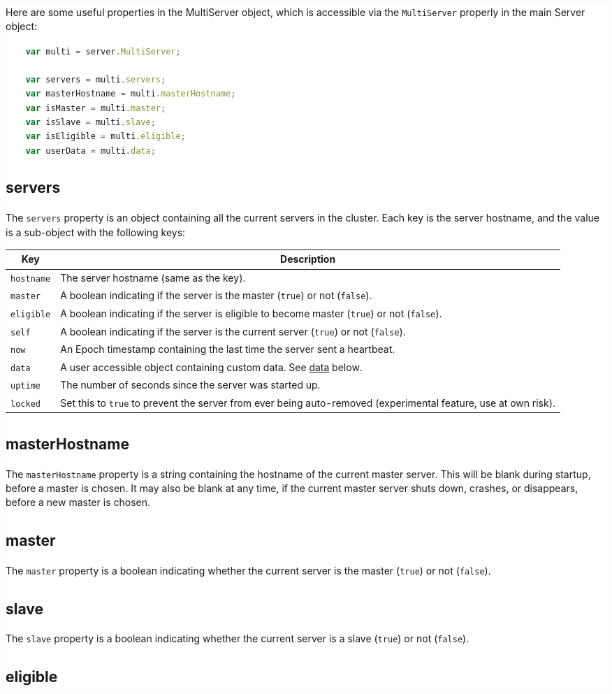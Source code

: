 Here are some useful properties in the MultiServer object, which is accessible via the `MultiServer` properly in the main Server object:

```javascript
	var multi = server.MultiServer;
	
	var servers = multi.servers;
	var masterHostname = multi.masterHostname;
	var isMaster = multi.master;
	var isSlave = multi.slave;
	var isEligible = multi.eligible;
	var userData = multi.data;
```

## servers

The `servers` property is an object containing all the current servers in the cluster.  Each key is the server hostname, and the value is a sub-object with the following keys:

| Key | Description |
|-----|-------------|
| `hostname` | The server hostname (same as the key). |
| `master` | A boolean indicating if the server is the master (`true`) or not (`false`). |
| `eligible` | A boolean indicating if the server is eligible to become master (`true`) or not (`false`). |
| `self` | A boolean indicating if the server is the current server (`true`) or not (`false`). |
| `now` | An Epoch timestamp containing the last time the server sent a heartbeat. |
| `data` | A user accessible object containing custom data.  See [data](#data) below. |
| `uptime` | The number of seconds since the server was started up. |
| `locked` | Set this to `true` to prevent the server from ever being auto-removed (experimental feature, use at own risk). |

## masterHostname

The `masterHostname` property is a string containing the hostname of the current master server.  This will be blank during startup, before a master is chosen.  It may also be blank at any time, if the current master server shuts down, crashes, or disappears, before a new master is chosen.

## master

The `master` property is a boolean indicating whether the current server is the master (`true`) or not (`false`).

## slave

The `slave` property is a boolean indicating whether the current server is a slave (`true`) or not (`false`).

## eligible

